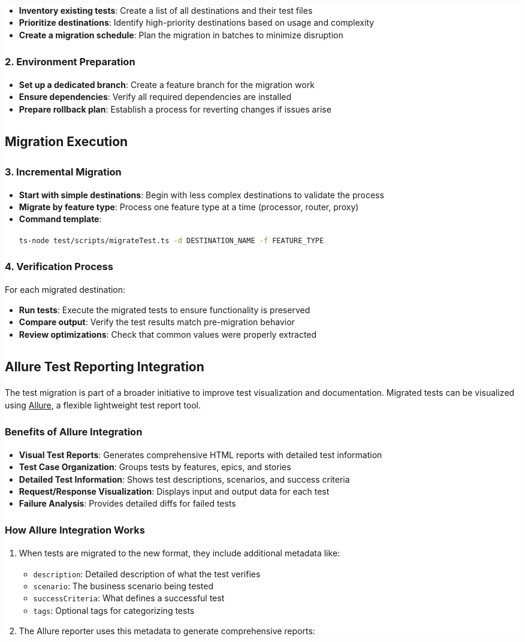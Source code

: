 - **Inventory existing tests**: Create a list of all destinations and their test files
- **Prioritize destinations**: Identify high-priority destinations based on usage and complexity
- **Create a migration schedule**: Plan the migration in batches to minimize disruption

### 2. Environment Preparation

- **Set up a dedicated branch**: Create a feature branch for the migration work
- **Ensure dependencies**: Verify all required dependencies are installed
- **Prepare rollback plan**: Establish a process for reverting changes if issues arise

## Migration Execution

### 3. Incremental Migration

- **Start with simple destinations**: Begin with less complex destinations to validate the process
- **Migrate by feature type**: Process one feature type at a time (processor, router, proxy)
- **Command template**:
  ```bash
  ts-node test/scripts/migrateTest.ts -d DESTINATION_NAME -f FEATURE_TYPE
  ```

### 4. Verification Process

For each migrated destination:

- **Run tests**: Execute the migrated tests to ensure functionality is preserved
- **Compare output**: Verify the test results match pre-migration behavior
- **Review optimizations**: Check that common values were properly extracted

## Allure Test Reporting Integration

The test migration is part of a broader initiative to improve test visualization and documentation. Migrated tests can be visualized using [Allure](https://allurereport.org/), a flexible lightweight test report tool.

### Benefits of Allure Integration

- **Visual Test Reports**: Generates comprehensive HTML reports with detailed test information
- **Test Case Organization**: Groups tests by features, epics, and stories
- **Detailed Test Information**: Shows test descriptions, scenarios, and success criteria
- **Request/Response Visualization**: Displays input and output data for each test
- **Failure Analysis**: Provides detailed diffs for failed tests

### How Allure Integration Works

1. When tests are migrated to the new format, they include additional metadata like:

   - `description`: Detailed description of what the test verifies
   - `scenario`: The business scenario being tested
   - `successCriteria`: What defines a successful test
   - `tags`: Optional tags for categorizing tests

2. The Allure reporter uses this metadata to generate comprehensive reports:
